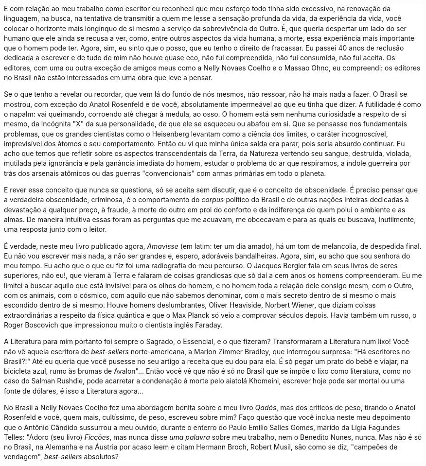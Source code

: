 E com relação ao meu trabalho como escritor eu reconheci que meu esforço todo tinha sido excessivo, na renovação da linguagem, na busca, na tentativa de transmitir a quem me lesse a sensação profunda da vida, da experiência da vida, você colocar o horizonte mais longínquo de si mesmo a serviço da sobrevivência do Outro. É, que queria despertar um lado do ser humano que ele ainda se recusa a ver, como, entre outros aspectos da vida humana, a morte, essa experiência mais importante que o homem pode ter. Agora, sim, eu sinto que o posso, que eu tenho o direito de fracassar. Eu passei 40 anos de reclusão dedicada a escrever e de tudo de mim não houve quase eco, não fui compreendida, não fui consumida, não fui aceita. Os editores, com uma ou outra exceção de amigos meus como a Nelly Novaes Coelho e o Massao Ohno, eu compreendi: os editores no Brasil não estão interessados em uma obra que leve a pensar.

Se o que tenho a revelar ou recordar, que vem lá do fundo de nós mesmos, não ressoar, não há mais nada a fazer. O Brasil se mostrou, com exceção do Anatol Rosenfeld e de você, absolutamente impermeável ao que eu tinha que dizer. A futilidade é como o napalm: vai queimando, corroendo até chegar à medula, ao osso. O homem está sem nenhuma curiosidade a respeito de si mesmo, da incógnita "X" da sua personalidade, de que ele se esqueceu ou abafou em si. Que se pensasse nos fundamentais problemas, que os grandes cientistas como o Heisenberg levantam como a ciência dos limites, o caráter incognoscível, imprevisível dos átomos e seu comportamento. Então eu vi que minha única saída era parar, pois seria absurdo continuar. Eu acho que temos que refletir sobre os aspectos transcendentais da Terra, da Natureza vertendo seu sangue, destruída, violada, mutilada pela ignorância e pela ganância imediata do homem, estudar o problema do ar que respiramos, a índole guerreira por trás dos arsenais atômicos ou das guerras "convencionais" com armas primárias em todo o planeta.

E rever esse conceito que nunca se questiona, só se aceita sem discutir, que é o conceito de obscenidade. É preciso pensar que a verdadeira obscenidade, criminosa, é o comportamento do *corpus* político do Brasil e de outras nações inteiras dedicadas à devastação a qualquer preço, à fraude, à morte do outro em prol do conforto e da indiferença de quem polui o ambiente e as almas. De maneira intuitiva essas foram as perguntas que me acuavam, me obcecavam e para as quais eu buscava, inutilmente, uma resposta junto com o leitor.

É verdade, neste meu livro publicado agora, *Amavisse* (em latim: ter um dia amado), há um tom de melancolia, de despedida final. Eu não vou escrever mais nada, a não ser grandes e, espero, adoráveis bandalheiras. Agora, sim, eu acho que sou senhora do meu tempo. Eu acho que o que eu fiz foi uma radiografia do meu percurso. O Jacques Bergier fala em seus livros de seres superiores, não eu!, que vieram à Terra e falaram de coisas grandiosas que só daí a cem anos os homens compreenderam. Eu me limitei a buscar aquilo que está invisível para os olhos do homem, e no homem toda a relação dele consigo mesm, com o Outro, com os animais, com o cósmico, com aquilo que não sabemos denominar, com o mais secreto dentro de si mesmo o mais escondido dentro de si mesmo. Houve homens deslumbrantes, Oliver Heaviside, Norbert Wiener, que diziam coisas extraordinárias a respeito da física quântica e que o Max Planck só veio a comprovar séculos depois. Havia também um russo, o Roger Boscovich que impressionou muito o cientista inglês Faraday.

A Literatura para mim portanto foi sempre o Sagrado, o Essencial, e o que fizeram? Transformaram a Literatura num lixo! Você não vê aquela escritora de *best-sellers* norte-americana, a Marion Zimmer Bradley, que interrogou surpresa: "Há escritores no Brasil?!" Até eu queria que você pusesse no seu artigo a receita que eu dou para ela. É só pegar um prato do bebê e viajar, na bicicleta azul, rumo às brumas de Avalon"\... Então você vê que não é só no Brasil que se impõe o lixo como literatura, como no caso do Salman Rushdie, pode acarretar a condenação à morte pelo aiatolá Khomeini, escrever hoje pode ser mortal ou uma fonte de dólares, é isso a Literatura agora\...

No Brasil a Nelly Novaes Coelho fez uma abordagem bonita sobre o meu livro *Qadós*, mas dos críticos de peso, tirando o Anatol Rosenfeld e você, quem mais, cultíssimo, de peso, escreveu sobre mim? Faço questão que você inclua neste meu depoimento que o Antônio Cândido sussurrou a meu ouvido, durante o enterro do Paulo Emílio Salles Gomes, marido da Lígia Fagundes Telles: "Adoro (seu livro) *Ficções*, mas nunca disse *uma palavra* sobre meu trabalho, nem o Benedito Nunes, nunca. Mas não é só no Brasil, na Alemanha e na Áustria por acaso leem e citam Hermann Broch, Robert Musil, são como se diz, "campeões de vendagem", *best-sellers* absolutos?
